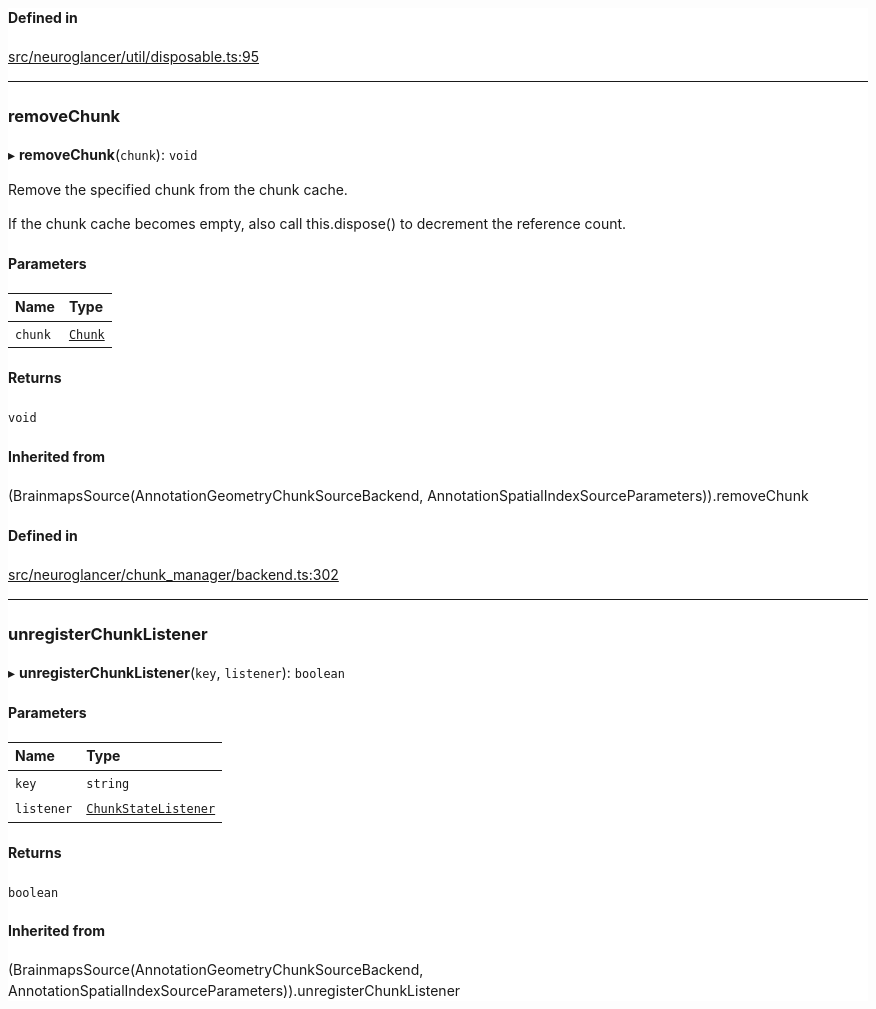 #### Defined in

[src/neuroglancer/util/disposable.ts:95](https://github.com/ActiveBrainAtlas2/neuroglancer/blob/91617476/src/neuroglancer/util/disposable.ts#L95)

___

### removeChunk

▸ **removeChunk**(`chunk`): `void`

Remove the specified chunk from the chunk cache.

If the chunk cache becomes empty, also call this.dispose() to decrement the reference count.

#### Parameters

| Name | Type |
| :------ | :------ |
| `chunk` | [`Chunk`](neuroglancer_chunk_manager_backend.Chunk.md) |

#### Returns

`void`

#### Inherited from

(BrainmapsSource(AnnotationGeometryChunkSourceBackend, AnnotationSpatialIndexSourceParameters)).removeChunk

#### Defined in

[src/neuroglancer/chunk_manager/backend.ts:302](https://github.com/ActiveBrainAtlas2/neuroglancer/blob/91617476/src/neuroglancer/chunk_manager/backend.ts#L302)

___

### unregisterChunkListener

▸ **unregisterChunkListener**(`key`, `listener`): `boolean`

#### Parameters

| Name | Type |
| :------ | :------ |
| `key` | `string` |
| `listener` | [`ChunkStateListener`](../interfaces/neuroglancer_chunk_manager_backend.ChunkStateListener.md) |

#### Returns

`boolean`

#### Inherited from

(BrainmapsSource(AnnotationGeometryChunkSourceBackend, AnnotationSpatialIndexSourceParameters)).unregisterChunkListener
